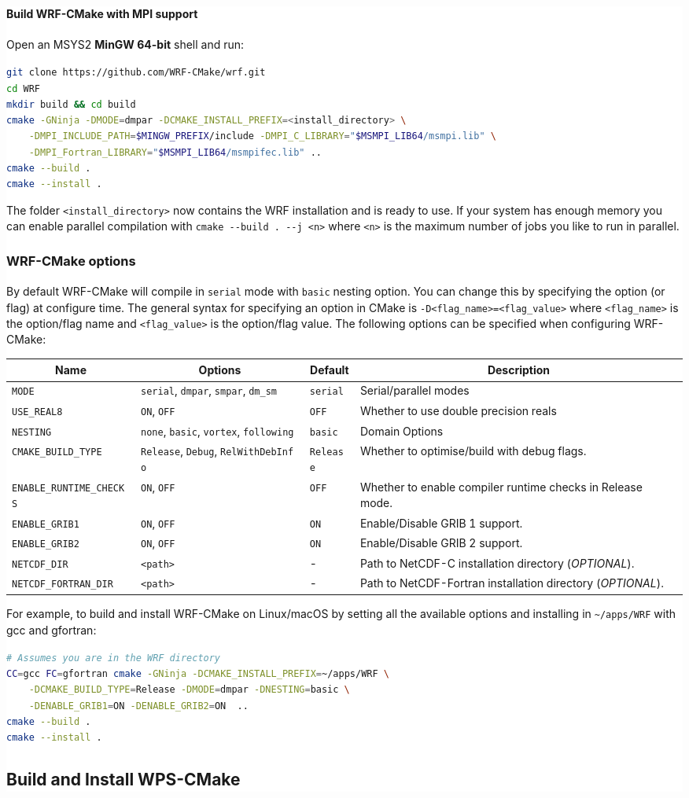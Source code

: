 #### Build WRF-CMake with MPI support
Open an MSYS2 **MinGW 64-bit** shell and run:
```sh
git clone https://github.com/WRF-CMake/wrf.git
cd WRF
mkdir build && cd build
cmake -GNinja -DMODE=dmpar -DCMAKE_INSTALL_PREFIX=<install_directory> \
    -DMPI_INCLUDE_PATH=$MINGW_PREFIX/include -DMPI_C_LIBRARY="$MSMPI_LIB64/msmpi.lib" \
    -DMPI_Fortran_LIBRARY="$MSMPI_LIB64/msmpifec.lib" ..
cmake --build .
cmake --install .
```
The folder `<install_directory>` now contains the WRF installation and is ready to use.
If your system has enough memory you can enable parallel compilation with `cmake --build . --j <n>` where `<n>` is the maximum number of jobs you like to run in parallel.

### WRF-CMake options
By default WRF-CMake will compile in `serial` mode with `basic` nesting option. You can change this by specifying the option (or flag) at configure time. The general syntax for specifying an option in CMake is `-D<flag_name>=<flag_value>` where `<flag_name>` is the option/flag name and `<flag_value>` is the option/flag value. The following options can be specified when configuring WRF-CMake:

| Name                    | Options                                | Default   | Description                                                 |
| ----------------------- | -------------------------------------- | --------- | ----------------------------------------------------------- |
| `MODE`                  | `serial`, `dmpar`, `smpar`, `dm_sm`    | `serial`  | Serial/parallel modes                                       |
| `USE_REAL8`             | `ON`, `OFF`                            | `OFF`     | Whether to use double precision reals                       |
| `NESTING`               | `none`, `basic`, `vortex`, `following` | `basic`   | Domain Options                                              |
| `CMAKE_BUILD_TYPE`      | `Release`, `Debug`, `RelWithDebInfo`   | `Release` | Whether to optimise/build with debug flags.                 |
| `ENABLE_RUNTIME_CHECKS` | `ON`, `OFF`                            | `OFF`     | Whether to enable compiler runtime checks in Release mode.  |
| `ENABLE_GRIB1`          | `ON`, `OFF`                            | `ON`      | Enable/Disable GRIB 1 support.                              |
| `ENABLE_GRIB2`          | `ON`, `OFF`                            | `ON`      | Enable/Disable GRIB 2 support.                              |
| `NETCDF_DIR`            | `<path>`                               | -         | Path to NetCDF-C installation directory (_OPTIONAL_).       |
| `NETCDF_FORTRAN_DIR`    | `<path>`                               | -         | Path to NetCDF-Fortran installation directory (_OPTIONAL_). |


For example, to build and install WRF-CMake on Linux/macOS by setting all the available options and installing in `~/apps/WRF` with gcc and gfortran:
``` sh
# Assumes you are in the WRF directory
CC=gcc FC=gfortran cmake -GNinja -DCMAKE_INSTALL_PREFIX=~/apps/WRF \
    -DCMAKE_BUILD_TYPE=Release -DMODE=dmpar -DNESTING=basic \
    -DENABLE_GRIB1=ON -DENABLE_GRIB2=ON  ..
cmake --build .
cmake --install .
```

## Build and Install WPS-CMake
